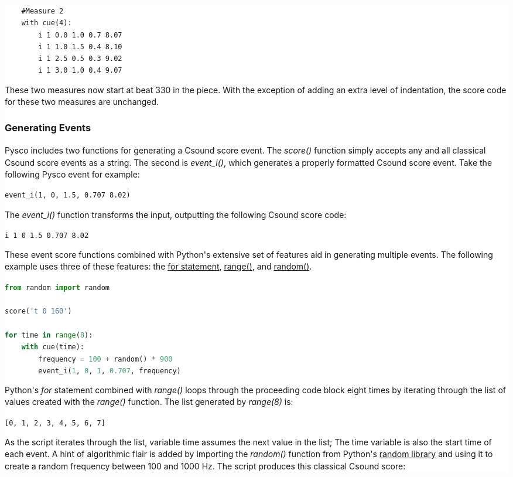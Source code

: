         #Measure 2
        with cue(4):
            i 1 0.0 1.0 0.7 8.07
            i 1 1.0 1.5 0.4 8.10
            i 1 2.5 0.5 0.3 9.02
            i 1 3.0 1.0 0.4 9.07

These two measures now start at beat 330 in the piece. With the
exception of adding an extra level of indentation, the score code for
these two measures are unchanged.

### Generating Events

Pysco includes two functions for generating a Csound score event. The
_score()_ function simply accepts any and all classical Csound score
events as a string. The second is _event_i()_, which generates a properly
formatted Csound score event. Take the following Pysco event for
example:

    event_i(1, 0, 1.5, 0.707 8.02)

The _event_i()_ function transforms the input, outputting the following
Csound score code:

    i 1 0 1.5 0.707 8.02

These event score functions combined with Python's extensive set of
features aid in generating multiple events. The following example uses
three of these features: the
[for statement](http://docs.python.org/2/tutorial/controlflow.html#for-statements),
[range()](http://docs.python.org/2/tutorial/controlflow.html#the-range-function),
and [random()](http://docs.python.org/2/library/random.html#random.random).

```python
from random import random

score('t 0 160')

for time in range(8):
    with cue(time):
        frequency = 100 + random() * 900
        event_i(1, 0, 1, 0.707, frequency)
```

Python's _for_ statement combined with _range()_ loops through the
proceeding code block eight times by iterating through the list of
values created with the _range()_ function. The list generated by _range(8)_
is:

    [0, 1, 2, 3, 4, 5, 6, 7]

As the script iterates through the list, variable time assumes the next
value in the list; The time variable is also the start time of each
event. A hint of algorithmic flair is added by importing the
_random()_ function from Python's
[random library](http://docs.python.org/2/library/random.html) and using it to
create a random frequency between 100 and 1000 Hz. The script produces
this classical Csound score:
